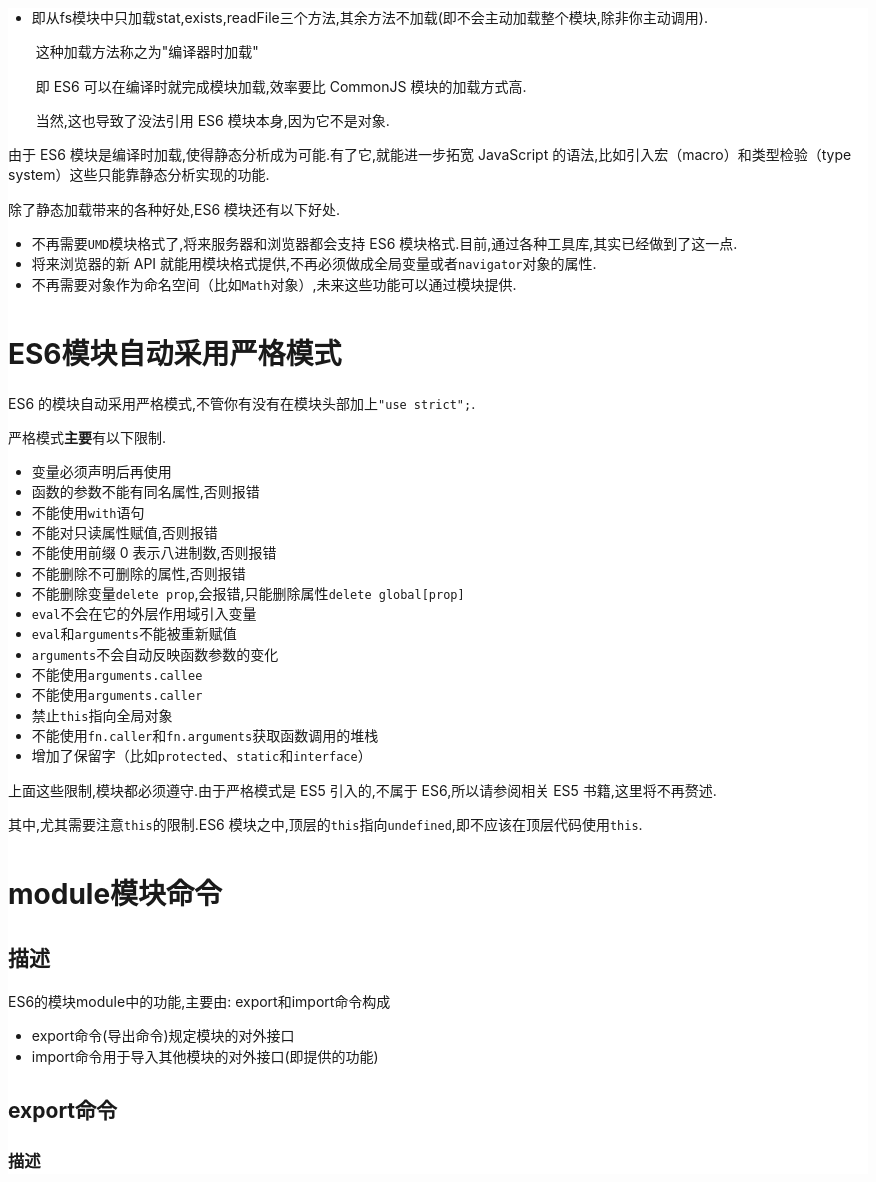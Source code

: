 - ​    即从fs模块中只加载stat,exists,readFile三个方法,其余方法不加载(即不会主动加载整个模块,除非你主动调用). 

  ​    这种加载方法称之为"编译器时加载"

  ​    即 ES6 可以在编译时就完成模块加载,效率要比 CommonJS 模块的加载方式高.

  ​    当然,这也导致了没法引用 ES6 模块本身,因为它不是对象.

由于 ES6 模块是编译时加载,使得静态分析成为可能.有了它,就能进一步拓宽 JavaScript 的语法,比如引入宏（macro）和类型检验（type system）这些只能靠静态分析实现的功能.

除了静态加载带来的各种好处,ES6 模块还有以下好处.

- 不再需要`UMD`模块格式了,将来服务器和浏览器都会支持 ES6 模块格式.目前,通过各种工具库,其实已经做到了这一点.
- 将来浏览器的新 API 就能用模块格式提供,不再必须做成全局变量或者`navigator`对象的属性.
- 不再需要对象作为命名空间（比如`Math`对象）,未来这些功能可以通过模块提供.

# ES6模块自动采用严格模式

ES6 的模块自动采用严格模式,不管你有没有在模块头部加上`"use strict";`.

严格模式**主要**有以下限制.

- 变量必须声明后再使用
- 函数的参数不能有同名属性,否则报错
- 不能使用`with`语句
- 不能对只读属性赋值,否则报错
- 不能使用前缀 0 表示八进制数,否则报错
- 不能删除不可删除的属性,否则报错
- 不能删除变量`delete prop`,会报错,只能删除属性`delete global[prop]`
- `eval`不会在它的外层作用域引入变量
- `eval`和`arguments`不能被重新赋值
- `arguments`不会自动反映函数参数的变化
- 不能使用`arguments.callee`
- 不能使用`arguments.caller`
- 禁止`this`指向全局对象
- 不能使用`fn.caller`和`fn.arguments`获取函数调用的堆栈
- 增加了保留字（比如`protected`、`static`和`interface`）

上面这些限制,模块都必须遵守.由于严格模式是 ES5 引入的,不属于 ES6,所以请参阅相关 ES5 书籍,这里将不再赘述.

其中,尤其需要注意`this`的限制.ES6 模块之中,顶层的`this`指向`undefined`,即不应该在顶层代码使用`this`.

# module模块命令

## 描述

ES6的模块module中的功能,主要由: export和import命令构成

- export命令(导出命令)规定模块的对外接口
- import命令用于导入其他模块的对外接口(即提供的功能)

## export命令

### 描述
